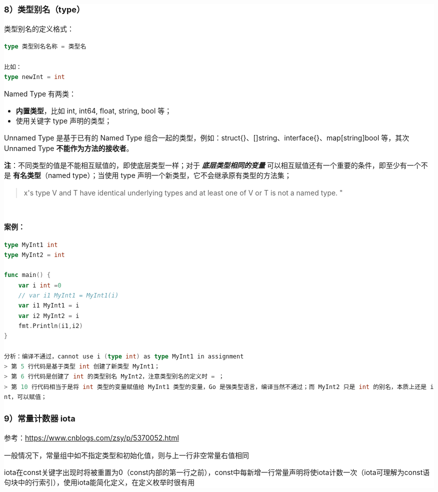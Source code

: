 ### 8）类型别名（type）

类型别名的定义格式：

```go
type 类型别名名称 = 类型名

比如：
type newInt = int 
```

Named Type 有两类：

- **内置类型**，比如 int, int64, float, string, bool 等；
- 使用关键字 type 声明的类型；

Unnamed Type 是基于已有的 Named Type 组合一起的类型，例如：struct{}、[]string、interface{}、map[string]bool 等，其次Unnamed Type **不能作为方法的接收者**。

**注**：不同类型的值是不能相互赋值的，即使底层类型一样；对于 ***底层类型相同的变量*** 可以相互赋值还有一个重要的条件，即至少有一个不是 **有名类型**（named type）；当使用 type 声明一个新类型，它不会继承原有类型的方法集；

> x's type V and T have identical underlying types and at least one of V or T is not a named type. "

​      

**案例：**

```go
type MyInt1 int
type MyInt2 = int

func main() {
    var i int =0
  	// var i1 MyInt1 = MyInt1(i)
    var i1 MyInt1 = i 
    var i2 MyInt2 = i
    fmt.Println(i1,i2)
}

分析：编译不通过，cannot use i (type int) as type MyInt1 in assignment
> 第 5 行代码是基于类型 int 创建了新类型 MyInt1；
> 第 6 行代码是创建了 int 的类型别名 MyInt2，注意类型别名的定义时 = ；
> 第 10 行代码相当于是将 int 类型的变量赋值给 MyInt1 类型的变量，Go 是强类型语言，编译当然不通过；而 MyInt2 只是 int 的别名，本质上还是 int，可以赋值；
```

  

### 9）常量计数器 iota

参考：https://www.cnblogs.com/zsy/p/5370052.html

一般情况下，常量组中如不指定类型和初始化值，则与上一行非空常量右值相同

iota在const关键字出现时将被重置为0（const内部的第一行之前），const中每新增一行常量声明将使iota计数一次（iota可理解为const语句块中的行索引），使用iota能简化定义，在定义枚举时很有用
